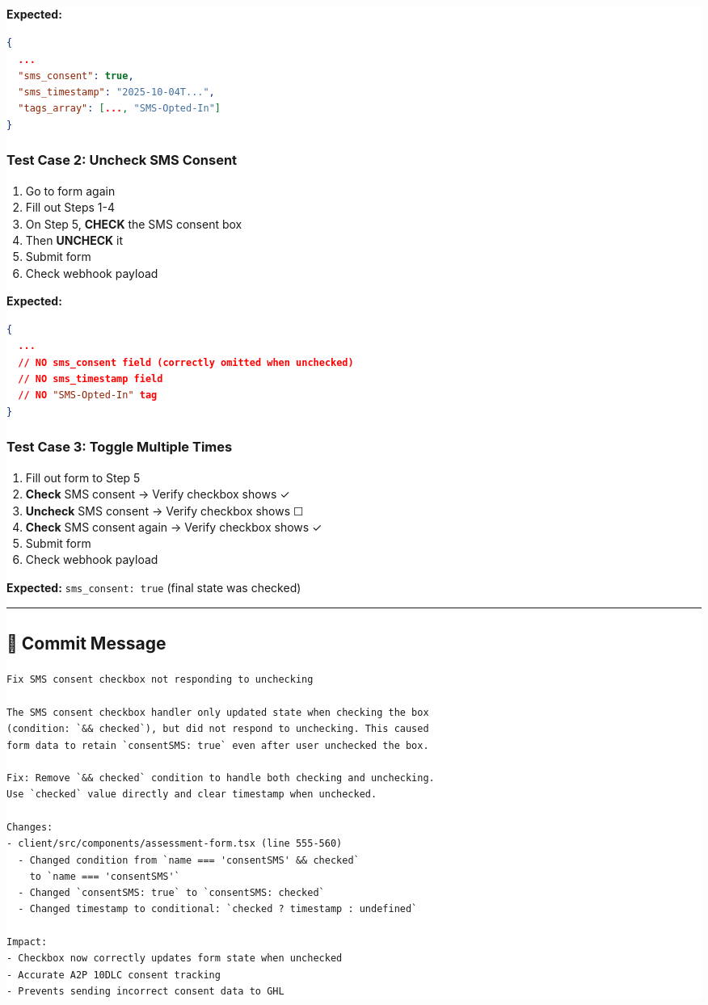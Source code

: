 **Expected:**
```json
{
  ...
  "sms_consent": true,
  "sms_timestamp": "2025-10-04T...",
  "tags_array": [..., "SMS-Opted-In"]
}
```

### Test Case 2: Uncheck SMS Consent

1. Go to form again
2. Fill out Steps 1-4
3. On Step 5, **CHECK** the SMS consent box
4. Then **UNCHECK** it
5. Submit form
6. Check webhook payload

**Expected:**
```json
{
  ...
  // NO sms_consent field (correctly omitted when unchecked)
  // NO sms_timestamp field
  // NO "SMS-Opted-In" tag
}
```

### Test Case 3: Toggle Multiple Times

1. Fill out form to Step 5
2. **Check** SMS consent → Verify checkbox shows ✓
3. **Uncheck** SMS consent → Verify checkbox shows ☐
4. **Check** SMS consent again → Verify checkbox shows ✓
5. Submit form
6. Check webhook payload

**Expected:** `sms_consent: true` (final state was checked)

---

## 📝 Commit Message

```
Fix SMS consent checkbox not responding to unchecking

The SMS consent checkbox handler only updated state when checking the box
(condition: `&& checked`), but did not respond to unchecking. This caused
form data to retain `consentSMS: true` even after user unchecked the box.

Fix: Remove `&& checked` condition to handle both checking and unchecking.
Use `checked` value directly and clear timestamp when unchecked.

Changes:
- client/src/components/assessment-form.tsx (line 555-560)
  - Changed condition from `name === 'consentSMS' && checked`
    to `name === 'consentSMS'`
  - Changed `consentSMS: true` to `consentSMS: checked`
  - Changed timestamp to conditional: `checked ? timestamp : undefined`

Impact:
- Checkbox now correctly updates form state when unchecked
- Accurate A2P 10DLC consent tracking
- Prevents sending incorrect consent data to GHL

```